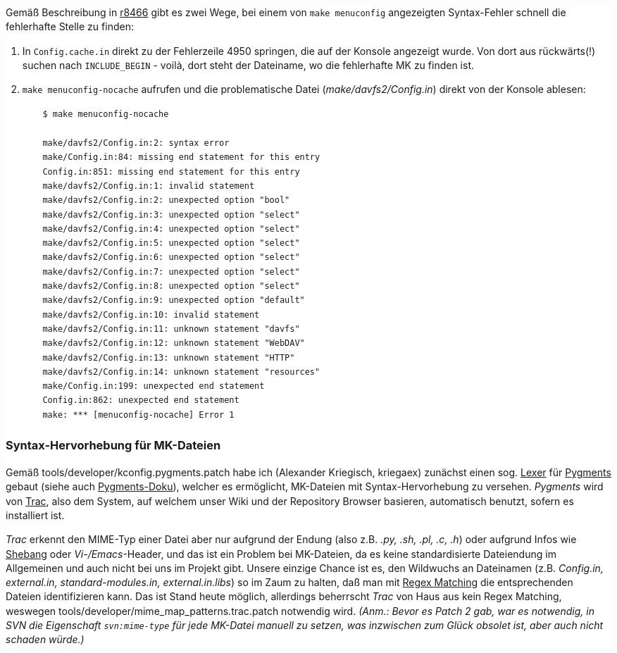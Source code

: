 Gemäß Beschreibung in
[r8466](https://trac.boxmatrix.info/freetz-ng/changeset/8466)
gibt es zwei Wege, bei einem von `make menuconfig` angezeigten
Syntax-Fehler schnell die fehlerhafte Stelle zu finden:

1.  In `Config.cache.in` direkt zu der Fehlerzeile 4950 springen, die
    auf der Konsole angezeigt wurde. Von dort aus rückwärts(!) suchen
    nach `INCLUDE_BEGIN` - voilà, dort steht der Dateiname, wo die
    fehlerhafte MK zu finden ist.
2.  `make menuconfig-nocache` aufrufen und die problematische Datei
    (*make/davfs2/Config.in*) direkt von der Konsole ablesen:

    ```
		$ make menuconfig-nocache

		make/davfs2/Config.in:2: syntax error
		make/Config.in:84: missing end statement for this entry
		Config.in:851: missing end statement for this entry
		make/davfs2/Config.in:1: invalid statement
		make/davfs2/Config.in:2: unexpected option "bool"
		make/davfs2/Config.in:3: unexpected option "select"
		make/davfs2/Config.in:4: unexpected option "select"
		make/davfs2/Config.in:5: unexpected option "select"
		make/davfs2/Config.in:6: unexpected option "select"
		make/davfs2/Config.in:7: unexpected option "select"
		make/davfs2/Config.in:8: unexpected option "select"
		make/davfs2/Config.in:9: unexpected option "default"
		make/davfs2/Config.in:10: invalid statement
		make/davfs2/Config.in:11: unknown statement "davfs"
		make/davfs2/Config.in:12: unknown statement "WebDAV"
		make/davfs2/Config.in:13: unknown statement "HTTP"
		make/davfs2/Config.in:14: unknown statement "resources"
		make/Config.in:199: unexpected end statement
		Config.in:862: unexpected end statement
		make: *** [menuconfig-nocache] Error 1
    ```

### Syntax-Hervorhebung für MK-Dateien

Gemäß tools/developer/kconfig.pygments.patch
habe ich (Alexander Kriegisch, kriegaex) zunächst einen sog.
[Lexer](http://de.wikipedia.org/wiki/Lexikalischer_Scanner)
für [Pygments](http://pygments.org) gebaut (siehe
auch
[Pygments-Doku](http://pygments.org/docs/lexerdevelopment/)),
welcher es ermöglicht, MK-Dateien mit Syntax-Hervorhebung zu versehen.
*Pygments* wird von
[Trac](http://trac.edgewall.org), also dem System,
auf welchem unser Wiki und der Repository Browser basieren, automatisch
benutzt, sofern es installiert ist.

*Trac* erkennt den MIME-Typ einer Datei aber nur aufgrund der Endung
(also z.B. *.py, .sh, .pl, .c, .h*) oder aufgrund Infos wie
[Shebang](http://de.wikipedia.org/wiki/Shebang)
oder *Vi-/Emacs*-Header, und das ist ein Problem bei MK-Dateien, da es
keine standardisierte Dateiendung im Allgemeinen und auch nicht bei uns
im Projekt gibt. Unsere einzige Chance ist es, den Wildwuchs an
Dateinamen (z.B. *Config.in, external.in, standard-modules.in,
external.in.libs*) so im Zaum zu halten, daß man mit [Regex
Matching](http://de.wikipedia.org/wiki/Regul%C3%A4rer_Ausdruck)
die entsprechenden Dateien identifizieren kann. Das ist Stand heute
möglich, allerdings beherrscht *Trac* von Haus aus kein Regex Matching,
weswegen tools/developer/mime_map_patterns.trac.patch
notwendig wird. *(Anm.: Bevor es Patch 2 gab, war es notwendig, in SVN
die Eigenschaft `svn:mime-type` für jede MK-Datei manuell zu setzen, was
inzwischen zum Glück obsolet ist, aber auch nicht schaden würde.)*